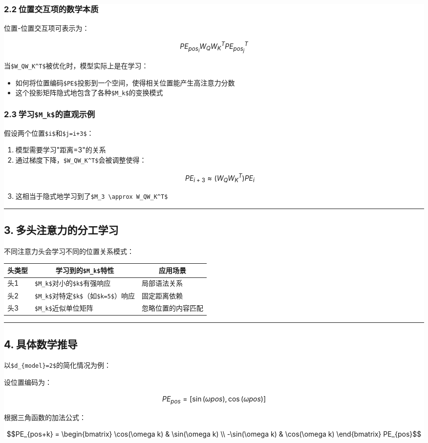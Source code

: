 ### 2.2 位置交互项的数学本质

位置-位置交互项可表示为：

```math
PE_{pos_i}W_QW_K^TPE_{pos_j}^T
```

当`$W_QW_K^T$`被优化时，模型实际上是在学习：

*   如何将位置编码`$PE$`投影到一个空间，使得相关位置能产生高注意力分数
*   这个投影矩阵隐式地包含了各种`$M_k$`的变换模式

### 2.3 学习`$M_k$`的直观示例

假设两个位置`$i$`和`$j=i+3$`：

1.  模型需要学习"距离=3"的关系
2.  通过梯度下降，`$W_QW_K^T$`会被调整使得：
    ```math
    PE_{i+3} \approx (W_QW_K^T)PE_i
    ```
3.  这相当于隐式地学习到了`$M_3 \approx W_QW_K^T$`

***

## 3. 多头注意力的分工学习

不同注意力头会学习不同的位置关系模式：

| 头类型 | 学习到的`$M_k$`特性               | 应用场景      |
| --- | --------------------------- | --------- |
| 头1  | `$M_k$`对小的`$k$`有强响应         | 局部语法关系    |
| 头2  | `$M_k$`对特定`$k$`（如`$k=5$`）响应 | 固定距离依赖    |
| 头3  | `$M_k$`近似单位矩阵               | 忽略位置的内容匹配 |

***

## 4. 具体数学推导

以`$d_{model}=2$`的简化情况为例：

设位置编码为：

```math
PE_{pos} = [\sin(\omega pos), \cos(\omega pos)]
```

根据三角函数的加法公式：

```math
PE_{pos+k} = \begin{bmatrix}
\cos(\omega k) & \sin(\omega k) \\
-\sin(\omega k) & \cos(\omega k)
\end{bmatrix}
PE_{pos}
```
